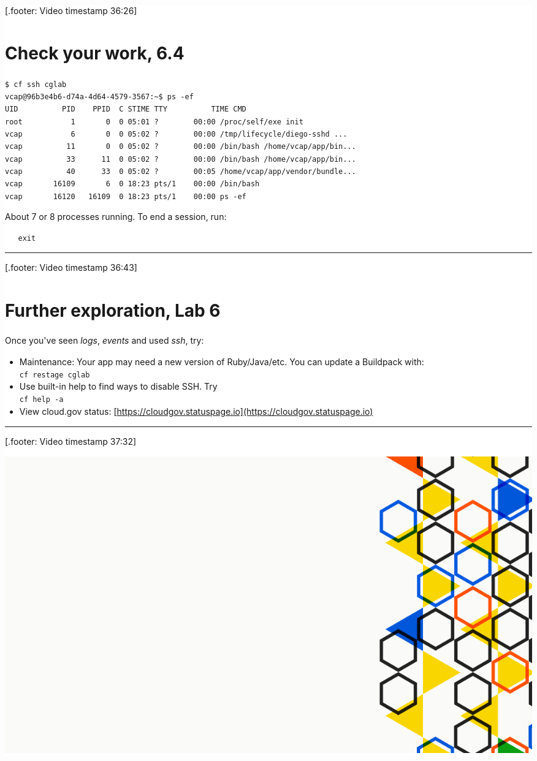 [.footer: Video timestamp 36:26]

# Check your work, 6.4

```[.highlight: 1,2]
$ cf ssh cglab
vcap@96b3e4b6-d74a-4d64-4579-3567:~$ ps -ef
UID          PID    PPID  C STIME TTY          TIME CMD
root           1       0  0 05:01 ?        00:00 /proc/self/exe init
vcap           6       0  0 05:02 ?        00:00 /tmp/lifecycle/diego-sshd ...
vcap          11       0  0 05:02 ?        00:00 /bin/bash /home/vcap/app/bin...
vcap          33      11  0 05:02 ?        00:00 /bin/bash /home/vcap/app/bin...
vcap          40      33  0 05:02 ?        00:05 /home/vcap/app/vendor/bundle...
vcap       16109       6  0 18:23 pts/1    00:00 /bin/bash
vcap       16120   16109  0 18:23 pts/1    00:00 ps -ef
```

About 7 or 8 processes running. To end a session, run:

```
   exit
```

---

[.footer: Video timestamp 36:43]

# Further exploration, Lab 6

Once you've seen _logs_, _events_ and used _ssh_, try:

* Maintenance: Your app may need a new version of Ruby/Java/etc. You can update a Buildpack with:<br>   `cf restage cglab`
* Use built-in help to find ways to disable SSH. Try <br>   `cf help -a`
* View cloud.gov status: [https://cloudgov.statuspage.io](https://cloudgov.statuspage.io)

---

[.footer: Video timestamp 37:32]

![](images/cloud-gov-event.png)


[^1]: This is a peek at the guru-level view of Cloud Foundry. You'll not need this anytime soon.
[^2]: These environment variables are deliberately exposed by the app for demonstration purposes. You would never have this feature in any _real_ app.
[^3]: `cf ssh` uses port 2222. If port 2222 is blocked, you'll get a connection error